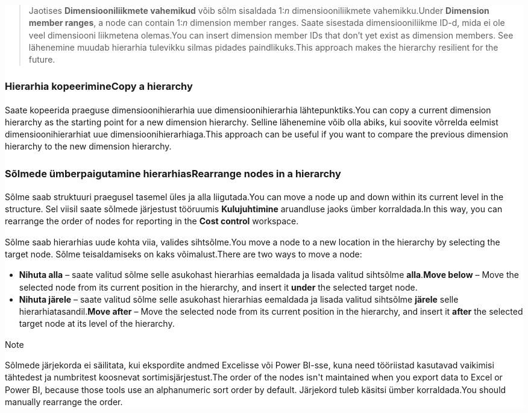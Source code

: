 > <span data-ttu-id="4667e-234">Jaotises **Dimensiooniliikmete vahemikud** võib sõlm sisaldada 1:_n_ dimensiooniliikmete vahemikku.</span><span class="sxs-lookup"><span data-stu-id="4667e-234">Under **Dimension member ranges**, a node can contain 1:_n_ dimension member ranges.</span></span> <span data-ttu-id="4667e-235">Saate sisestada dimensiooniliikme ID-d, mida ei ole veel dimensiooni liikmetena olemas.</span><span class="sxs-lookup"><span data-stu-id="4667e-235">You can insert dimension member IDs that don’t yet exist as dimension members.</span></span> <span data-ttu-id="4667e-236">See lähenemine muudab hierarhia tulevikku silmas pidades paindlikuks.</span><span class="sxs-lookup"><span data-stu-id="4667e-236">This approach makes the hierarchy resilient for the future.</span></span>  

### <a name="copy-a-hierarchy"></a><span data-ttu-id="4667e-237">Hierarhia kopeerimine</span><span class="sxs-lookup"><span data-stu-id="4667e-237">Copy a hierarchy</span></span>

<span data-ttu-id="4667e-238">Saate kopeerida praeguse dimensioonihierarhia uue dimensioonihierarhia lähtepunktiks.</span><span class="sxs-lookup"><span data-stu-id="4667e-238">You can copy a current dimension hierarchy as the starting point for a new dimension hierarchy.</span></span> <span data-ttu-id="4667e-239">Selline lähenemine võib olla abiks, kui soovite võrrelda eelmist dimensioonihierarhiat uue dimensioonihierarhiaga.</span><span class="sxs-lookup"><span data-stu-id="4667e-239">This approach can be useful if you want to compare the previous dimension hierarchy to the new dimension hierarchy.</span></span>

### <a name="rearrange-nodes-in-a-hierarchy"></a><span data-ttu-id="4667e-240">Sõlmede ümberpaigutamine hierarhias</span><span class="sxs-lookup"><span data-stu-id="4667e-240">Rearrange nodes in a hierarchy</span></span>

<span data-ttu-id="4667e-241">Sõlme saab struktuuri praegusel tasemel üles ja alla liigutada.</span><span class="sxs-lookup"><span data-stu-id="4667e-241">You can move a node up and down within its current level in the structure.</span></span> <span data-ttu-id="4667e-242">Sel viisil saate sõlmede järjestust tööruumis **Kulujuhtimine** aruandluse jaoks ümber korraldada.</span><span class="sxs-lookup"><span data-stu-id="4667e-242">In this way, you can rearrange the order of nodes for reporting in the **Cost control** workspace.</span></span>

<span data-ttu-id="4667e-243">Sõlme saab hierarhias uude kohta viia, valides sihtsõlme.</span><span class="sxs-lookup"><span data-stu-id="4667e-243">You move a node to a new location in the hierarchy by selecting the target node.</span></span> <span data-ttu-id="4667e-244">Sõlme teisaldamiseks on kaks võimalust.</span><span class="sxs-lookup"><span data-stu-id="4667e-244">There are two ways to move a node:</span></span>

- <span data-ttu-id="4667e-245">**Nihuta alla** – saate valitud sõlme selle asukohast hierarhias eemaldada ja lisada valitud sihtsõlme **alla**.</span><span class="sxs-lookup"><span data-stu-id="4667e-245">**Move below** – Move the selected node from its current position in the hierarchy, and insert it **under** the selected target node.</span></span>
- <span data-ttu-id="4667e-246">**Nihuta järele** – saate valitud sõlme selle asukohast hierarhias eemaldada ja lisada valitud sihtsõlme **järele** selle hierarhiatasandil.</span><span class="sxs-lookup"><span data-stu-id="4667e-246">**Move after** – Move the selected node from its current position in the hierarchy, and insert it **after** the selected target node at its level of the hierarchy.</span></span>

> [!NOTE] 
> <span data-ttu-id="4667e-247">Sõlmede järjekorda ei säilitata, kui ekspordite andmed Excelisse või Power BI-sse, kuna need tööriistad kasutavad vaikimisi tähtedest ja numbritest koosnevat sortimisjärjestust.</span><span class="sxs-lookup"><span data-stu-id="4667e-247">The order of the nodes isn't maintained when you export data to Excel or Power BI, because those tools use an alphanumeric sort order by default.</span></span> <span data-ttu-id="4667e-248">Järjekord tuleb käsitsi ümber korraldada.</span><span class="sxs-lookup"><span data-stu-id="4667e-248">You should manually rearrange the order.</span></span>
